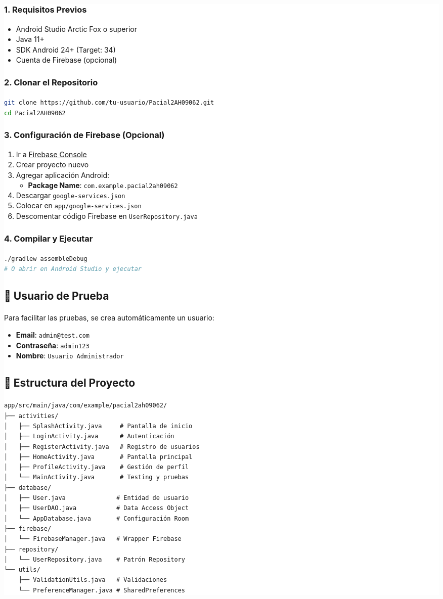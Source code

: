 ### **1. Requisitos Previos**
- Android Studio Arctic Fox o superior
- Java 11+
- SDK Android 24+ (Target: 34)
- Cuenta de Firebase (opcional)

### **2. Clonar el Repositorio**
```bash
git clone https://github.com/tu-usuario/Pacial2AH09062.git
cd Pacial2AH09062
```

### **3. Configuración de Firebase (Opcional)**
1. Ir a [Firebase Console](https://console.firebase.google.com/)
2. Crear proyecto nuevo
3. Agregar aplicación Android:
   - **Package Name**: `com.example.pacial2ah09062`
4. Descargar `google-services.json`
5. Colocar en `app/google-services.json`
6. Descomentar código Firebase en `UserRepository.java`

### **4. Compilar y Ejecutar**
```bash
./gradlew assembleDebug
# O abrir en Android Studio y ejecutar
```

## 👤 Usuario de Prueba

Para facilitar las pruebas, se crea automáticamente un usuario:

- **Email**: `admin@test.com`
- **Contraseña**: `admin123`
- **Nombre**: `Usuario Administrador`

## 📂 Estructura del Proyecto

```
app/src/main/java/com/example/pacial2ah09062/
├── activities/
│   ├── SplashActivity.java     # Pantalla de inicio
│   ├── LoginActivity.java      # Autenticación
│   ├── RegisterActivity.java   # Registro de usuarios
│   ├── HomeActivity.java       # Pantalla principal
│   ├── ProfileActivity.java    # Gestión de perfil
│   └── MainActivity.java       # Testing y pruebas
├── database/
│   ├── User.java              # Entidad de usuario
│   ├── UserDAO.java           # Data Access Object
│   └── AppDatabase.java       # Configuración Room
├── firebase/
│   └── FirebaseManager.java   # Wrapper Firebase
├── repository/
│   └── UserRepository.java    # Patrón Repository
└── utils/
    ├── ValidationUtils.java   # Validaciones
    └── PreferenceManager.java # SharedPreferences
```
